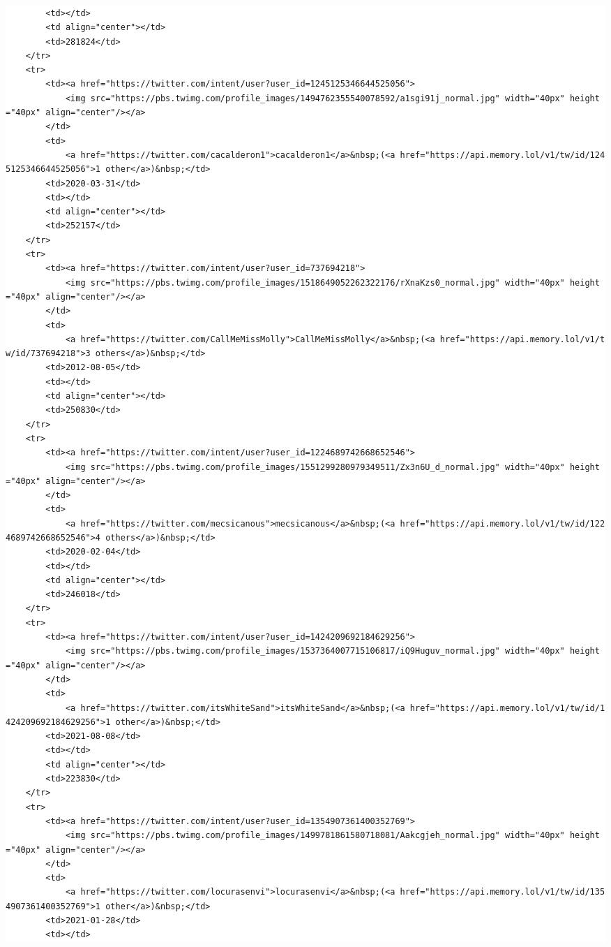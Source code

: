             <td></td>
            <td align="center"></td>
            <td>281824</td>
        </tr>
        <tr>
            <td><a href="https://twitter.com/intent/user?user_id=1245125346644525056">
                <img src="https://pbs.twimg.com/profile_images/1494762355540078592/a1sgi91j_normal.jpg" width="40px" height="40px" align="center"/></a>
            </td>
            <td>
                <a href="https://twitter.com/cacalderon1">cacalderon1</a>&nbsp;(<a href="https://api.memory.lol/v1/tw/id/1245125346644525056">1 other</a>)&nbsp;</td>
            <td>2020-03-31</td>
            <td></td>
            <td align="center"></td>
            <td>252157</td>
        </tr>
        <tr>
            <td><a href="https://twitter.com/intent/user?user_id=737694218">
                <img src="https://pbs.twimg.com/profile_images/1518649052262322176/rXnaKzs0_normal.jpg" width="40px" height="40px" align="center"/></a>
            </td>
            <td>
                <a href="https://twitter.com/CallMeMissMolly">CallMeMissMolly</a>&nbsp;(<a href="https://api.memory.lol/v1/tw/id/737694218">3 others</a>)&nbsp;</td>
            <td>2012-08-05</td>
            <td></td>
            <td align="center"></td>
            <td>250830</td>
        </tr>
        <tr>
            <td><a href="https://twitter.com/intent/user?user_id=1224689742668652546">
                <img src="https://pbs.twimg.com/profile_images/1551299280979349511/Zx3n6U_d_normal.jpg" width="40px" height="40px" align="center"/></a>
            </td>
            <td>
                <a href="https://twitter.com/mecsicanous">mecsicanous</a>&nbsp;(<a href="https://api.memory.lol/v1/tw/id/1224689742668652546">4 others</a>)&nbsp;</td>
            <td>2020-02-04</td>
            <td></td>
            <td align="center"></td>
            <td>246018</td>
        </tr>
        <tr>
            <td><a href="https://twitter.com/intent/user?user_id=1424209692184629256">
                <img src="https://pbs.twimg.com/profile_images/1537364007715106817/iQ9Huguv_normal.jpg" width="40px" height="40px" align="center"/></a>
            </td>
            <td>
                <a href="https://twitter.com/itsWhiteSand">itsWhiteSand</a>&nbsp;(<a href="https://api.memory.lol/v1/tw/id/1424209692184629256">1 other</a>)&nbsp;</td>
            <td>2021-08-08</td>
            <td></td>
            <td align="center"></td>
            <td>223830</td>
        </tr>
        <tr>
            <td><a href="https://twitter.com/intent/user?user_id=1354907361400352769">
                <img src="https://pbs.twimg.com/profile_images/1499781861580718081/Aakcgjeh_normal.jpg" width="40px" height="40px" align="center"/></a>
            </td>
            <td>
                <a href="https://twitter.com/locurasenvi">locurasenvi</a>&nbsp;(<a href="https://api.memory.lol/v1/tw/id/1354907361400352769">1 other</a>)&nbsp;</td>
            <td>2021-01-28</td>
            <td></td>